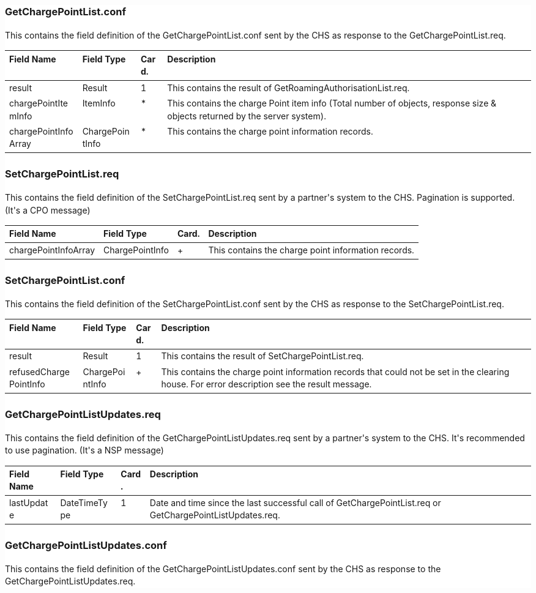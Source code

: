 
### GetChargePointList.conf

This contains the field definition of the GetChargePointList.conf sent by the CHS as response to the GetChargePointList.req.

 Field Name           |  Field Type       |  Card.  |  Description
:---------------------|:------------------|:--------|:------------
result                |  Result           |  1      |  This contains the result of GetRoamingAuthorisationList.req.
chargePointItemInfo   |  ItemInfo         |  *      |  This contains the charge Point item info (Total number of objects, response size & objects returned by the server system).
chargePointInfoArray  |  ChargePointInfo  |  *      |  This contains the charge point information records.


### SetChargePointList.req

This contains the field definition of the SetChargePointList.req sent by a partner's system to the CHS. Pagination is supported. (It's a CPO message)

 Field Name           |  Field Type       |  Card.  |  Description
:---------------------|:------------------|:--------|:------------
chargePointInfoArray  |  ChargePointInfo  |  +      |  This contains the charge point information records.


### SetChargePointList.conf

This contains the field definition of the SetChargePointList.conf sent 
by the CHS as response to the SetChargePointList.req.

 Field Name             |  Field Type       |  Card.  |  Description
:-----------------------|:------------------|:--------|:------------
result                  |  Result           |  1      |  This contains the result of SetChargePointList.req.
refusedChargePointInfo  |  ChargePointInfo  |  +      |  This contains the charge point information records that could not be set in the clearing house. For error description see the result message.


### GetChargePointListUpdates.req

This contains the field definition of the GetChargePointListUpdates.req 
sent by a partner's system to the CHS. It's recommended to use pagination. (It's a NSP message)

 Field Name   |  Field Type    |  Card.  |  Description
:-------------|:---------------|:--------|:------------
lastUpdate    |  DateTimeType  |  1      |  Date and time since the last successful call of GetChargePointList.req or GetChargePointListUpdates.req.


### GetChargePointListUpdates.conf

This contains the field definition of the GetChargePointListUpdates.conf 
sent by the CHS as response to the GetChargePointListUpdates.req.
